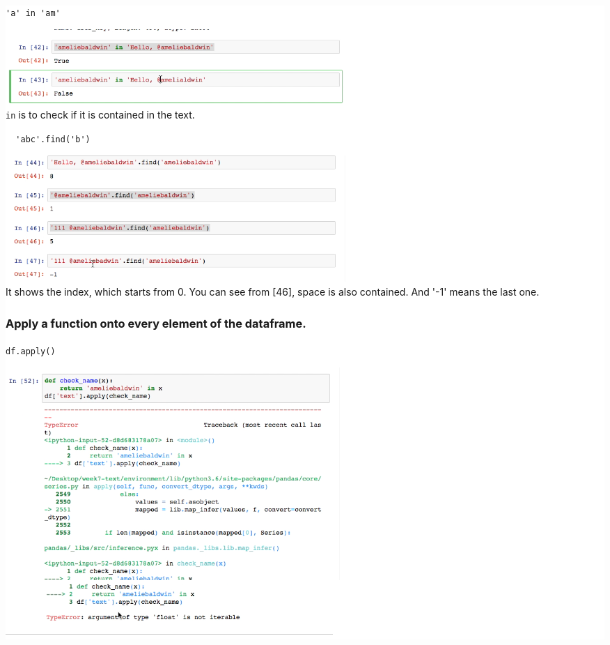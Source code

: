   ```
  'a' in 'am'
  ```

  ![](assets/to-do-uncategorized-screenshots/no51.png)  
  `in` is to check if it is contained in the text.

```
  'abc'.find('b')
```

  ![](assets/to-do-uncategorized-screenshots/no52.png)  
  It shows the index, which starts from 0. You can see from \[46\], space is also contained. And '-1' means the last one.

### Apply a function onto every element of the dataframe.

  ```
  df.apply()
  ```

  ![](assets/to-do-uncategorized-screenshots/no53.png)  
  ![](assets/to-do-uncategorized-screenshots/no54.png)
